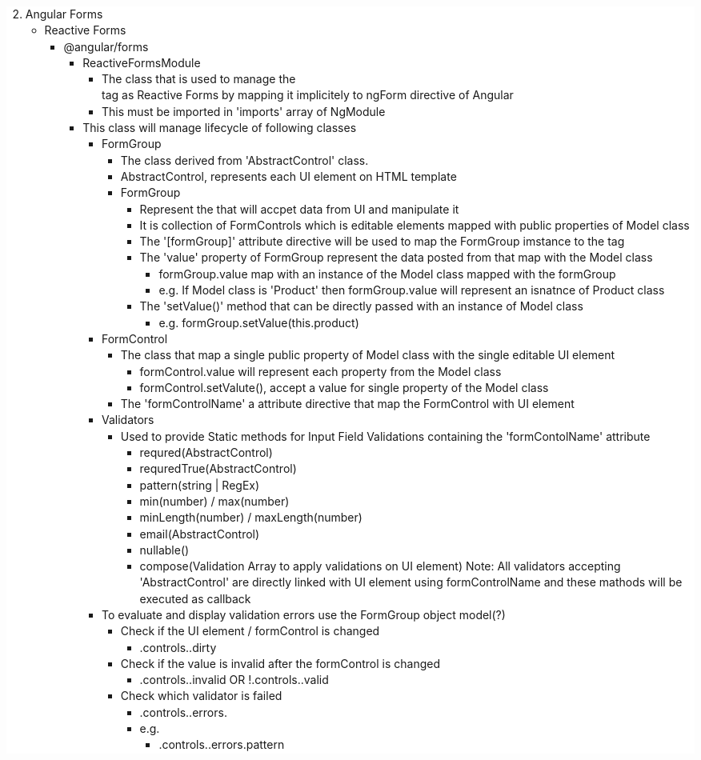 

2. Angular Forms
    - Reactive Forms
        - @angular/forms
            - ReactiveFormsModule
                - The class that is used to manage the <form> tag as Reactive Forms by mapping it implicitely to ngForm directive of Angular 
                - This must be imported in 'imports' array of NgModule
            - This class will manage lifecycle of following classes
                - FormGroup
                    - The class derived from 'AbstractControl' class.
                    - AbstractControl, represents each UI element on HTML template
                    - FormGroup
                        - Represent the <form> that will accpet data from UI and manipulate it
                        - It is collection of FormControls which is editable elements mapped with public properties of Model class 
                        - The '[formGroup]' attribute directive will be used to map the FormGroup imstance to the <form> tag
                        - The 'value' property of FormGroup represent the data posted from <form> that map with the Model class
                            - formGroup.value map with an instance of the Model class mapped with the formGroup
                            - e.g. If Model class is 'Product' then formGroup.value will represent an isnatnce of Product class
                        - The 'setValue()' method that can be directly passed with an instance of Model class
                            - e.g. formGroup.setValue(this.product)    
                - FormControl
                    - The class that map a single public property of Model class with the single editable UI element
                        - formControl.value will represent each property from the Model class
                        - formControl.setValute(), accept a value for single property of the Model class
                    - The  'formControlName' a attribute directive that map the FormControl with UI element 
                - Validators
                    - Used to provide Static methods for Input Field Validations containing the 'formContolName' attribute
                        - requred(AbstractControl)
                        - requredTrue(AbstractControl)
                        - pattern(string | RegEx)
                        - min(number) / max(number)
                        - minLength(number) / maxLength(number)
                        - email(AbstractControl)
                        - nullable()
                        - compose(Validation Array to apply validations on UI element)
                    Note: All validators accepting 'AbstractControl' are directly linked with UI element using formControlName and these mathods will be executed as callback    
                - To evaluate and display validation errors use the FormGroup object model(?)
                    - Check if the UI element / formControl is changed
                        - <formGroup>.controls.<formControlName>.dirty
                    - Check if the value is invalid after the formControl is changed
                        - <formGroup>.controls.<formControlName>.invalid OR !<formGroup>.controls.<formControlName>.valid        
                    - Check which validator is failed
                        - <formGroup>.controls.<formControlName>.errors.<Validation-Rule-Failed> 
                        - e.g. 
                            - <formGroup>.controls.<formControlName>.errors.pattern   
